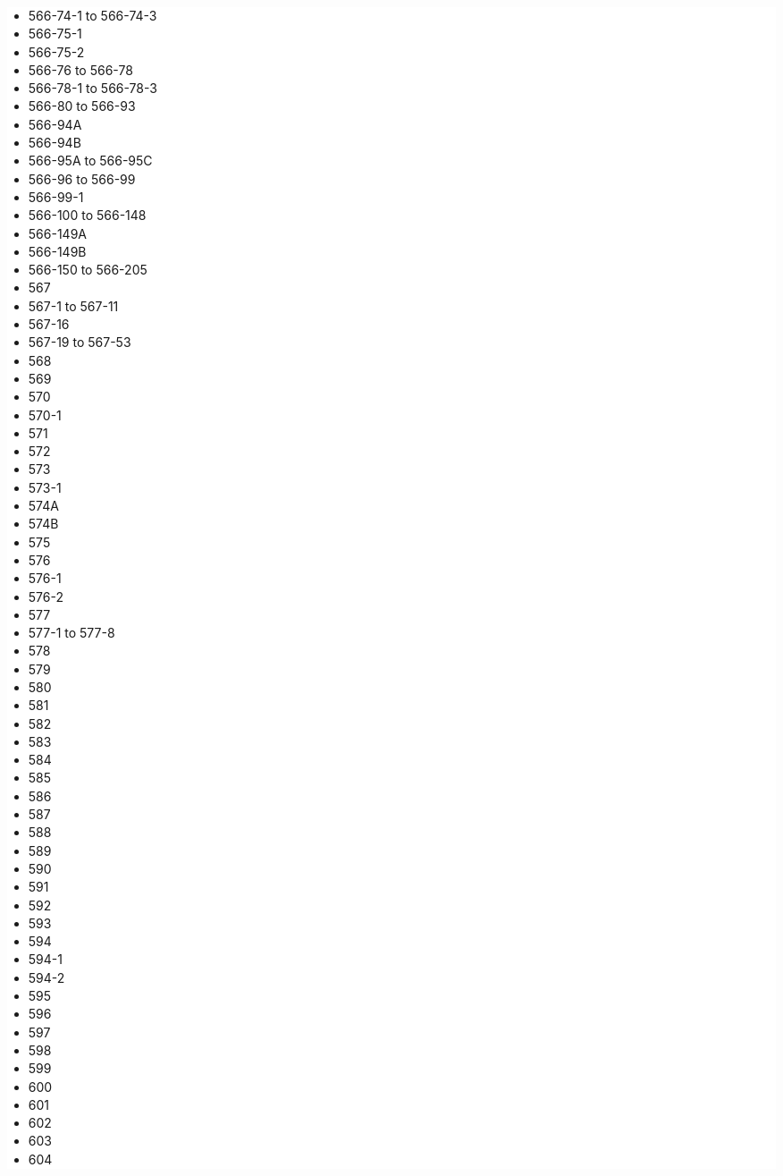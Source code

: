 - 566-74-1 to 566-74-3
- 566-75-1
- 566-75-2
- 566-76 to 566-78
- 566-78-1 to 566-78-3
- 566-80 to 566-93
- 566-94A
- 566-94B
- 566-95A to 566-95C
- 566-96 to 566-99
- 566-99-1
- 566-100 to 566-148
- 566-149A
- 566-149B
- 566-150 to 566-205
- 567
- 567-1 to 567-11
- 567-16
- 567-19 to 567-53
- 568
- 569
- 570
- 570-1
- 571
- 572
- 573
- 573-1
- 574A
- 574B
- 575
- 576
- 576-1
- 576-2
- 577
- 577-1 to 577-8
- 578
- 579
- 580
- 581
- 582
- 583
- 584
- 585
- 586
- 587
- 588
- 589
- 590
- 591
- 592
- 593
- 594
- 594-1
- 594-2
- 595
- 596
- 597
- 598
- 599
- 600
- 601
- 602
- 603
- 604
